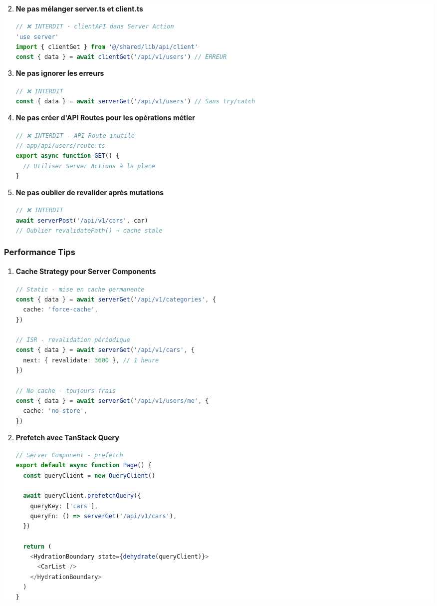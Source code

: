 2. **Ne pas mélanger server.ts et client.ts**
   ```typescript
   // ❌ INTERDIT - clientAPI dans Server Action
   'use server'
   import { clientGet } from '@/shared/lib/api/client'
   const { data } = await clientGet('/api/v1/users') // ERREUR
   ```

3. **Ne pas ignorer les erreurs**
   ```typescript
   // ❌ INTERDIT
   const { data } = await serverGet('/api/v1/users') // Sans try/catch
   ```

4. **Ne pas créer d'API Routes pour les opérations métier**
   ```typescript
   // ❌ INTERDIT - API Route inutile
   // app/api/users/route.ts
   export async function GET() {
     // Utiliser Server Actions à la place
   }
   ```

5. **Ne pas oublier de revalider après mutations**
   ```typescript
   // ❌ INTERDIT
   await serverPost('/api/v1/cars', car)
   // Oublier revalidatePath() → cache stale
   ```

### Performance Tips

1. **Cache Strategy pour Server Components**
   ```typescript
   // Static - mise en cache permanente
   const { data } = await serverGet('/api/v1/categories', {
     cache: 'force-cache',
   })

   // ISR - revalidation périodique
   const { data } = await serverGet('/api/v1/cars', {
     next: { revalidate: 3600 }, // 1 heure
   })

   // No cache - toujours frais
   const { data } = await serverGet('/api/v1/users/me', {
     cache: 'no-store',
   })
   ```

2. **Prefetch avec TanStack Query**
   ```typescript
   // Server Component - prefetch
   export default async function Page() {
     const queryClient = new QueryClient()

     await queryClient.prefetchQuery({
       queryKey: ['cars'],
       queryFn: () => serverGet('/api/v1/cars'),
     })

     return (
       <HydrationBoundary state={dehydrate(queryClient)}>
         <CarList />
       </HydrationBoundary>
     )
   }
   ```